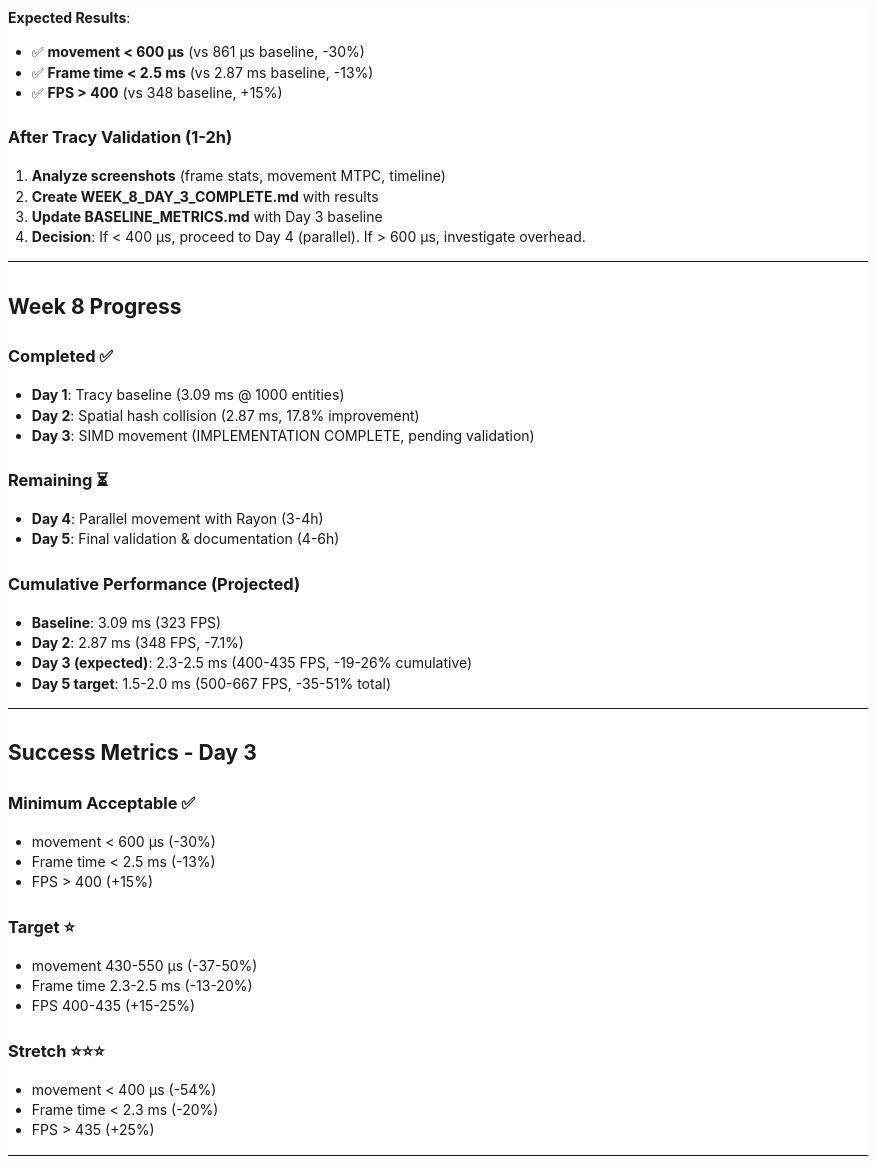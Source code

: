 **Expected Results**:
- ✅ **movement < 600 µs** (vs 861 µs baseline, -30%)
- ✅ **Frame time < 2.5 ms** (vs 2.87 ms baseline, -13%)
- ✅ **FPS > 400** (vs 348 baseline, +15%)

### After Tracy Validation (1-2h)
1. **Analyze screenshots** (frame stats, movement MTPC, timeline)
2. **Create WEEK_8_DAY_3_COMPLETE.md** with results
3. **Update BASELINE_METRICS.md** with Day 3 baseline
4. **Decision**: If < 400 µs, proceed to Day 4 (parallel). If > 600 µs, investigate overhead.

---

## Week 8 Progress

### Completed ✅
- **Day 1**: Tracy baseline (3.09 ms @ 1000 entities)
- **Day 2**: Spatial hash collision (2.87 ms, 17.8% improvement)
- **Day 3**: SIMD movement (IMPLEMENTATION COMPLETE, pending validation)

### Remaining ⏳
- **Day 4**: Parallel movement with Rayon (3-4h)
- **Day 5**: Final validation & documentation (4-6h)

### Cumulative Performance (Projected)
- **Baseline**: 3.09 ms (323 FPS)
- **Day 2**: 2.87 ms (348 FPS, -7.1%)
- **Day 3 (expected)**: 2.3-2.5 ms (400-435 FPS, -19-26% cumulative)
- **Day 5 target**: 1.5-2.0 ms (500-667 FPS, -35-51% total)

---

## Success Metrics - Day 3

### Minimum Acceptable ✅
- movement < 600 µs (-30%)
- Frame time < 2.5 ms (-13%)
- FPS > 400 (+15%)

### Target ⭐
- movement 430-550 µs (-37-50%)
- Frame time 2.3-2.5 ms (-13-20%)
- FPS 400-435 (+15-25%)

### Stretch ⭐⭐⭐
- movement < 400 µs (-54%)
- Frame time < 2.3 ms (-20%)
- FPS > 435 (+25%)

---